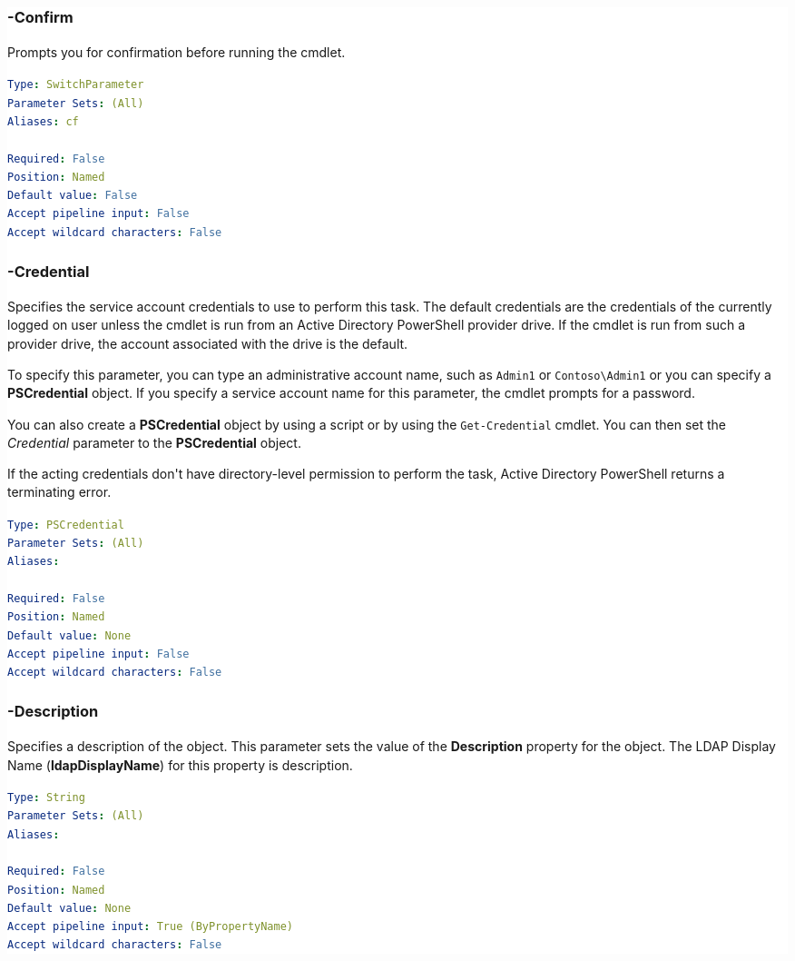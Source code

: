 ### -Confirm

Prompts you for confirmation before running the cmdlet.

```yaml
Type: SwitchParameter
Parameter Sets: (All)
Aliases: cf

Required: False
Position: Named
Default value: False
Accept pipeline input: False
Accept wildcard characters: False
```

### -Credential

Specifies the service account credentials to use to perform this task. The default credentials are
the credentials of the currently logged on user unless the cmdlet is run from an Active Directory
PowerShell provider drive. If the cmdlet is run from such a provider drive, the account associated
with the drive is the default.

To specify this parameter, you can type an administrative account name, such as `Admin1` or
`Contoso\Admin1` or you can specify a **PSCredential** object. If you specify a service account name
for this parameter, the cmdlet prompts for a password.

You can also create a **PSCredential** object by using a script or by using the `Get-Credential`
cmdlet. You can then set the *Credential* parameter to the **PSCredential** object.

If the acting credentials don't have directory-level permission to perform the task, Active
Directory PowerShell returns a terminating error.

```yaml
Type: PSCredential
Parameter Sets: (All)
Aliases:

Required: False
Position: Named
Default value: None
Accept pipeline input: False
Accept wildcard characters: False
```

### -Description

Specifies a description of the object. This parameter sets the value of the **Description**
property for the object. The LDAP Display Name (**ldapDisplayName**) for this property is
description.

```yaml
Type: String
Parameter Sets: (All)
Aliases:

Required: False
Position: Named
Default value: None
Accept pipeline input: True (ByPropertyName)
Accept wildcard characters: False
```
